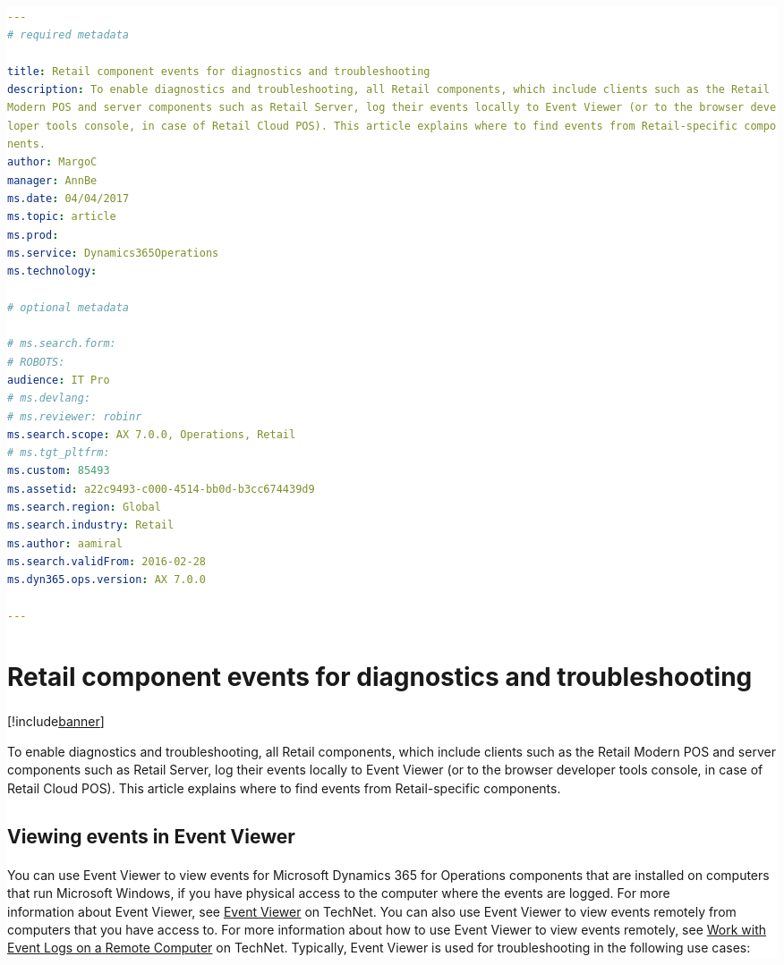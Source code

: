 ```yaml
---
# required metadata

title: Retail component events for diagnostics and troubleshooting
description: To enable diagnostics and troubleshooting, all Retail components, which include clients such as the Retail Modern POS and server components such as Retail Server, log their events locally to Event Viewer (or to the browser developer tools console, in case of Retail Cloud POS). This article explains where to find events from Retail-specific components.
author: MargoC
manager: AnnBe
ms.date: 04/04/2017
ms.topic: article
ms.prod: 
ms.service: Dynamics365Operations
ms.technology: 

# optional metadata

# ms.search.form: 
# ROBOTS: 
audience: IT Pro
# ms.devlang: 
# ms.reviewer: robinr
ms.search.scope: AX 7.0.0, Operations, Retail
# ms.tgt_pltfrm: 
ms.custom: 85493
ms.assetid: a22c9493-c000-4514-bb0d-b3cc674439d9
ms.search.region: Global
ms.search.industry: Retail
ms.author: aamiral
ms.search.validFrom: 2016-02-28
ms.dyn365.ops.version: AX 7.0.0

---
```


# Retail component events for diagnostics and troubleshooting

[!include[banner](../includes/banner.md)]


To enable diagnostics and troubleshooting, all Retail components, which include clients such as the Retail Modern POS and server components such as Retail Server, log their events locally to Event Viewer (or to the browser developer tools console, in case of Retail Cloud POS). This article explains where to find events from Retail-specific components.

Viewing events in Event Viewer
------------------------------

You can use Event Viewer to view events for Microsoft Dynamics 365 for Operations components that are installed on computers that run Microsoft Windows, if you have physical access to the computer where the events are logged. For more information about Event Viewer, see [Event Viewer](https://technet.microsoft.com/en-us/library/4229f239-16a6-4ecd-b3cf-aec03dc08cd5) on TechNet. You can also use Event Viewer to view events remotely from computers that you have access to. For more information about how to use Event Viewer to view events remotely, see [Work with Event Logs on a Remote Computer](https://technet.microsoft.com/en-us/library/cc766438.aspx) on TechNet. Typically, Event Viewer is used for troubleshooting in the following use cases:
